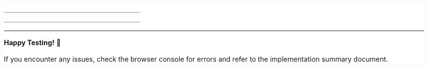 ```
_______________________________________
_______________________________________
```

---

**Happy Testing!** 🚀

If you encounter any issues, check the browser console for errors and refer to the implementation summary document.

